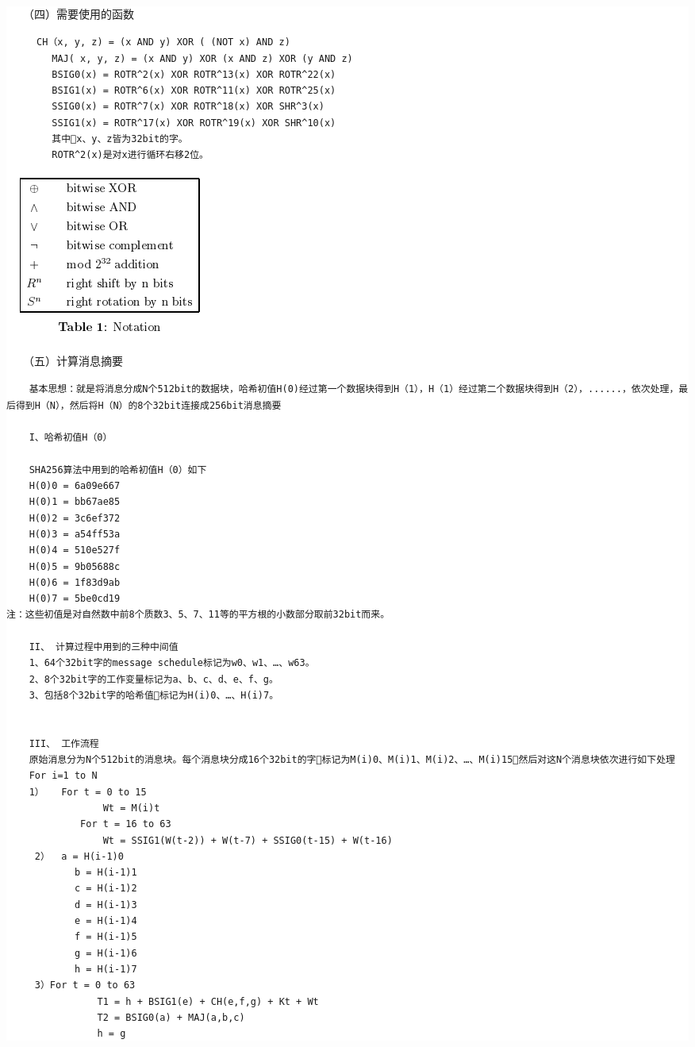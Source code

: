 　　（四）需要使用的函数

	　　  CH（x, y, z) = (x AND y) XOR ( (NOT x) AND z)  
	        MAJ( x, y, z) = (x AND y) XOR (x AND z) XOR (y AND z)  
	        BSIG0(x) = ROTR^2(x) XOR ROTR^13(x) XOR ROTR^22(x)  
	        BSIG1(x) = ROTR^6(x) XOR ROTR^11(x) XOR ROTR^25(x)  
	        SSIG0(x) = ROTR^7(x) XOR ROTR^18(x) XOR SHR^3(x)  
	        SSIG1(x) = ROTR^17(x) XOR ROTR^19(x) XOR SHR^10(x) 
	        其中x、y、z皆为32bit的字。
	        ROTR^2(x)是对x进行循环右移2位。

![](sha256operate.png)
 

　　（五）计算消息摘要

        基本思想：就是将消息分成N个512bit的数据块，哈希初值H(0)经过第一个数据块得到H（1），H（1）经过第二个数据块得到H（2），......，依次处理，最后得到H（N），然后将H（N）的8个32bit连接成256bit消息摘要

        I、哈希初值H（0）

        SHA256算法中用到的哈希初值H（0）如下
        H(0)0 = 6a09e667 
        H(0)1 = bb67ae85  
        H(0)2 = 3c6ef372 
        H(0)3 = a54ff53a 
        H(0)4 = 510e527f 
        H(0)5 = 9b05688c 
        H(0)6 = 1f83d9ab 
        H(0)7 = 5be0cd19
	注：这些初值是对自然数中前8个质数3、5、7、11等的平方根的小数部分取前32bit而来。

        II、 计算过程中用到的三种中间值
        1、64个32bit字的message schedule标记为w0、w1、…、w63。
        2、8个32bit字的工作变量标记为a、b、c、d、e、f、g。
        3、包括8个32bit字的哈希值标记为H(i)0、…、H(i)7。
       

        III、 工作流程
        原始消息分为N个512bit的消息块。每个消息块分成16个32bit的字标记为M(i)0、M(i)1、M(i)2、…、M(i)15然后对这N个消息块依次进行如下处理
        For i=1 to N
     	1）   For t = 0 to 15 
                     Wt = M(i)t 
                 For t = 16 to 63 
                     Wt = SSIG1(W(t-2)) + W(t-7) + SSIG0(t-15) + W(t-16) 
         2）  a = H(i-1)0 
                b = H(i-1)1 
                c = H(i-1)2 
                d = H(i-1)3 
                e = H(i-1)4 
                f = H(i-1)5 
                g = H(i-1)6 
                h = H(i-1)7
         3）For t = 0 to 63 
                    T1 = h + BSIG1(e) + CH(e,f,g) + Kt + Wt 
                    T2 = BSIG0(a) + MAJ(a,b,c) 
                    h = g